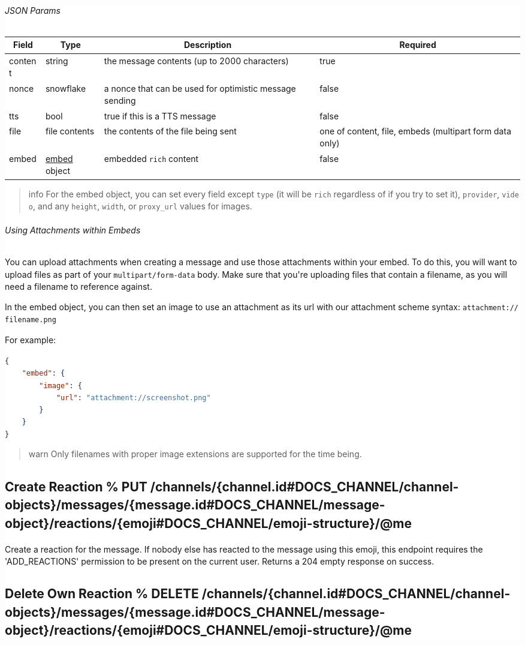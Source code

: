 ###### JSON Params

| Field | Type | Description | Required |
|-------|------|-------------|----------|
| content | string | the message contents (up to 2000 characters) | true |
| nonce | snowflake | a nonce that can be used for optimistic message sending | false |
| tts | bool | true if this is a TTS message | false |
| file | file contents | the contents of the file being sent | one of content, file, embeds (multipart form data only) |
| embed | [embed](#DOCS_CHANNEL/embed-object) object | embedded `rich` content | false |

>info
> For the embed object, you can set every field except `type` (it will be `rich` regardless of if you try to set it), `provider`, `video`, and any `height`, `width`, or `proxy_url` values for images.

###### Using Attachments within Embeds

You can upload attachments when creating a message and use those attachments within your embed. To do this, you will want to upload files as part of your `multipart/form-data` body. Make sure that you're uploading files that contain a filename, as you will need a filename to reference against.

In the embed object, you can then set an image to use an attachment as its url with our attachment scheme syntax: `attachment://filename.png`

For example:

```json
{
	"embed": {
		"image": {
			"url": "attachment://screenshot.png"
		}
	}
}
```

>warn
> Only filenames with proper image extensions are supported for the time being.

## Create Reaction % PUT /channels/{channel.id#DOCS_CHANNEL/channel-objects}/messages/{message.id#DOCS_CHANNEL/message-object}/reactions/{emoji#DOCS_CHANNEL/emoji-structure}/@me

Create a reaction for the message. If nobody else has reacted to the message using this emoji, this endpoint requires the 'ADD\_REACTIONS' permission to be present on the current user. Returns a 204 empty response on success.

## Delete Own Reaction % DELETE /channels/{channel.id#DOCS_CHANNEL/channel-objects}/messages/{message.id#DOCS_CHANNEL/message-object}/reactions/{emoji#DOCS_CHANNEL/emoji-structure}/@me
